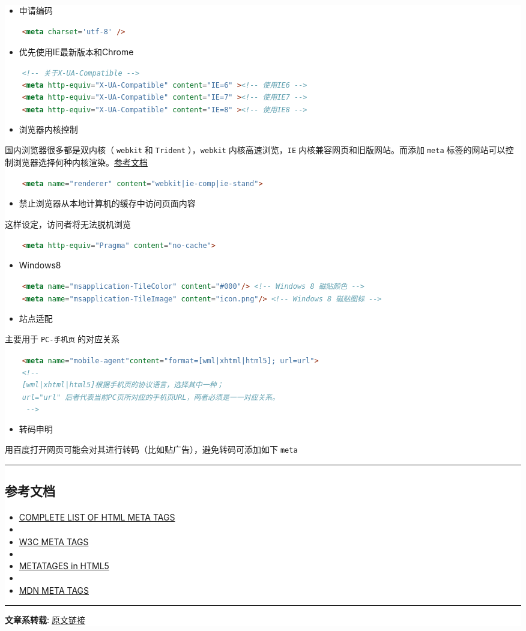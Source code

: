 * 申请编码

```html
    <meta charset='utf-8' />
```

* 优先使用IE最新版本和Chrome

```html
    <!-- 关于X-UA-Compatible -->
    <meta http-equiv="X-UA-Compatible" content="IE=6" ><!-- 使用IE6 -->
    <meta http-equiv="X-UA-Compatible" content="IE=7" ><!-- 使用IE7 -->
    <meta http-equiv="X-UA-Compatible" content="IE=8" ><!-- 使用IE8 -->
```

* 浏览器内核控制

国内浏览器很多都是双内核（ `webkit` 和 `Trident` ），`webkit` 内核高速浏览，`IE` 内核兼容网页和旧版网站。而添加 `meta` 标签的网站可以控制浏览器选择何种内核渲染。[参考文档](http://se.360.cn/v6/help/meta.html)

```html
    <meta name="renderer" content="webkit|ie-comp|ie-stand">
```

* 禁止浏览器从本地计算机的缓存中访问页面内容

这样设定，访问者将无法脱机浏览

```html
    <meta http-equiv="Pragma" content="no-cache">
```

* Windows8

```html
    <meta name="msapplication-TileColor" content="#000"/> <!-- Windows 8 磁贴颜色 -->
    <meta name="msapplication-TileImage" content="icon.png"/> <!-- Windows 8 磁贴图标 -->
```

* 站点适配

主要用于 `PC-手机页` 的对应关系

```html
    <meta name="mobile-agent"content="format=[wml|xhtml|html5]; url=url">
    <!--
    [wml|xhtml|html5]根据手机页的协议语言，选择其中一种；
    url="url" 后者代表当前PC页所对应的手机页URL，两者必须是一一对应关系。
     -->
```

* 转码申明

用百度打开网页可能会对其进行转码（比如贴广告），避免转码可添加如下 `meta`

---

## 参考文档

* [COMPLETE LIST OF HTML META TAGS](http://code.lancepollard.com/complete-list-of-html-meta-tags/)
* 
* [W3C META TAGS](http://www.w3.org/TR/html5/document-metadata.html#the-meta-element)
* 
* [METATAGES in HTML5](http://www.html-5.com/metatags/)
* 
* [MDN META TAGS](https://developer.mozilla.org/en-US/docs/Web/HTML/Element/meta)

---

**文章系转载**: [原文链接](https://segmentfault.com/a/1190000002407912)

